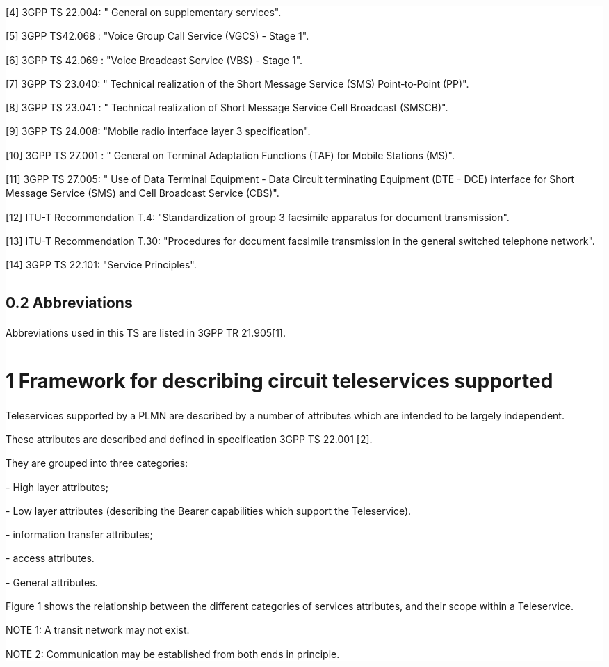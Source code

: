 \[4\] 3GPP TS 22.004: \" General on supplementary services\".

\[5\] 3GPP TS42.068 : \"Voice Group Call Service (VGCS) - Stage 1\".

\[6\] 3GPP TS 42.069 : \"Voice Broadcast Service (VBS) - Stage 1\".

\[7\] 3GPP TS 23.040: \" Technical realization of the Short Message
Service (SMS) Point‑to‑Point (PP)\".

\[8\] 3GPP TS 23.041 : \" Technical realization of Short Message Service
Cell Broadcast (SMSCB)\".

\[9\] 3GPP TS 24.008: \"Mobile radio interface layer 3 specification\".

\[10\] 3GPP TS 27.001 : \" General on Terminal Adaptation Functions
(TAF) for Mobile Stations (MS)\".

\[11\] 3GPP TS 27.005: \" Use of Data Terminal Equipment - Data Circuit
terminating Equipment (DTE - DCE) interface for Short Message Service
(SMS) and Cell Broadcast Service (CBS)\".

\[12\] ITU-T Recommendation T.4: \"Standardization of group 3 facsimile
apparatus for document transmission\".

\[13\] ITU-T Recommendation T.30: \"Procedures for document facsimile
transmission in the general switched telephone network\".

\[14\] 3GPP TS 22.101: \"Service Principles\".

0.2 Abbreviations
-----------------

Abbreviations used in this TS are listed in 3GPP TR 21.905\[1\].

1 Framework for describing circuit teleservices supported
=========================================================

Teleservices supported by a PLMN are described by a number of attributes
which are intended to be largely independent.

These attributes are described and defined in specification 3GPP
TS 22.001 \[2\].

They are grouped into three categories:

\- High layer attributes;

\- Low layer attributes (describing the Bearer capabilities which
support the Teleservice).

\- information transfer attributes;

\- access attributes.

\- General attributes.

Figure 1 shows the relationship between the different categories of
services attributes, and their scope within a Teleservice.

NOTE 1: A transit network may not exist.

NOTE 2: Communication may be established from both ends in principle.
